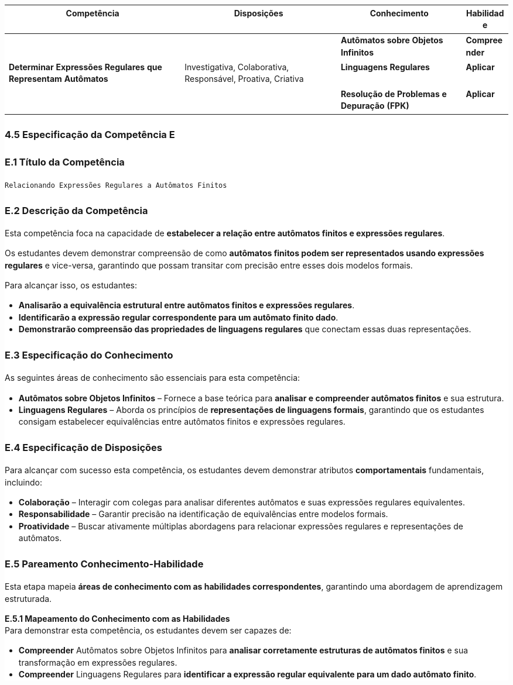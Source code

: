 | **Competência** | **Disposições** | **Conhecimento** | **Habilidade** |
|---------------|-----------------|--------------|-----------|
|  |  | **Autômatos sobre Objetos Infinitos** | **Compreender** |
| **Determinar Expressões Regulares que Representam Autômatos** | Investigativa, Colaborativa, Responsável, Proativa, Criativa | **Linguagens Regulares** | **Aplicar** |
| | | **Resolução de Problemas e Depuração (FPK)** | **Aplicar** |

### **4.5 Especificação da Competência E**  

### E.1 Título da Competência
    Relacionando Expressões Regulares a Autômatos Finitos

### E.2 Descrição da Competência
Esta competência foca na capacidade de **estabelecer a relação entre autômatos finitos e expressões regulares**.  

Os estudantes devem demonstrar compreensão de como **autômatos finitos podem ser representados usando expressões regulares** e vice-versa, garantindo que possam transitar com precisão entre esses dois modelos formais.  

Para alcançar isso, os estudantes:  
- **Analisarão a equivalência estrutural entre autômatos finitos e expressões regulares**.  
- **Identificarão a expressão regular correspondente para um autômato finito dado**.  
- **Demonstrarão compreensão das propriedades de linguagens regulares** que conectam essas duas representações.  

### E.3 Especificação do Conhecimento
As seguintes áreas de conhecimento são essenciais para esta competência:  

- **Autômatos sobre Objetos Infinitos** – Fornece a base teórica para **analisar e compreender autômatos finitos** e sua estrutura.  
- **Linguagens Regulares** – Aborda os princípios de **representações de linguagens formais**, garantindo que os estudantes consigam estabelecer equivalências entre autômatos finitos e expressões regulares.  


### E.4 Especificação de Disposições
Para alcançar com sucesso esta competência, os estudantes devem demonstrar atributos **comportamentais** fundamentais, incluindo:  

- **Colaboração** – Interagir com colegas para analisar diferentes autômatos e suas expressões regulares equivalentes.  
- **Responsabilidade** – Garantir precisão na identificação de equivalências entre modelos formais.  
- **Proatividade** – Buscar ativamente múltiplas abordagens para relacionar expressões regulares e representações de autômatos.  


### E.5 Pareamento Conhecimento-Habilidade 
Esta etapa mapeia **áreas de conhecimento com as habilidades correspondentes**, garantindo uma abordagem de aprendizagem estruturada.

**E.5.1 Mapeamento do Conhecimento com as Habilidades**  
Para demonstrar esta competência, os estudantes devem ser capazes de:  
- **Compreender** Autômatos sobre Objetos Infinitos para **analisar corretamente estruturas de autômatos finitos** e sua transformação em expressões regulares.  
- **Compreender** Linguagens Regulares para **identificar a expressão regular equivalente para um dado autômato finito**.  
